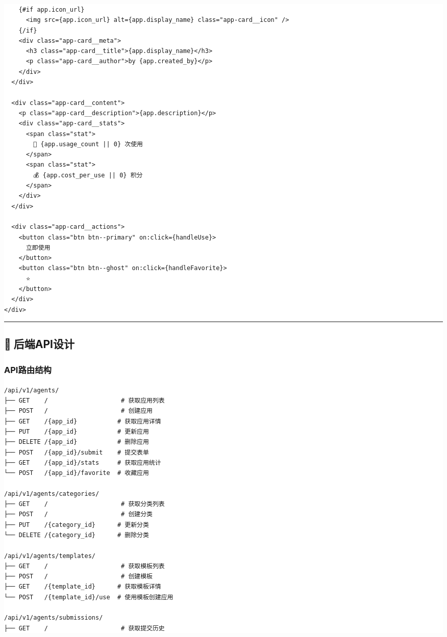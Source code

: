 ```svelte
    {#if app.icon_url}
      <img src={app.icon_url} alt={app.display_name} class="app-card__icon" />
    {/if}
    <div class="app-card__meta">
      <h3 class="app-card__title">{app.display_name}</h3>
      <p class="app-card__author">by {app.created_by}</p>
    </div>
  </div>
  
  <div class="app-card__content">
    <p class="app-card__description">{app.description}</p>
    <div class="app-card__stats">
      <span class="stat">
        👥 {app.usage_count || 0} 次使用
      </span>
      <span class="stat">
        💰 {app.cost_per_use || 0} 积分
      </span>
    </div>
  </div>
  
  <div class="app-card__actions">
    <button class="btn btn--primary" on:click={handleUse}>
      立即使用
    </button>
    <button class="btn btn--ghost" on:click={handleFavorite}>
      ⭐
    </button>
  </div>
</div>
```

---

## 🔧 后端API设计

### API路由结构

```
/api/v1/agents/
├── GET    /                    # 获取应用列表
├── POST   /                    # 创建应用
├── GET    /{app_id}           # 获取应用详情
├── PUT    /{app_id}           # 更新应用
├── DELETE /{app_id}           # 删除应用
├── POST   /{app_id}/submit    # 提交表单
├── GET    /{app_id}/stats     # 获取应用统计
└── POST   /{app_id}/favorite  # 收藏应用

/api/v1/agents/categories/
├── GET    /                    # 获取分类列表
├── POST   /                    # 创建分类
├── PUT    /{category_id}      # 更新分类
└── DELETE /{category_id}      # 删除分类

/api/v1/agents/templates/
├── GET    /                    # 获取模板列表
├── POST   /                    # 创建模板
├── GET    /{template_id}      # 获取模板详情
└── POST   /{template_id}/use  # 使用模板创建应用

/api/v1/agents/submissions/
├── GET    /                    # 获取提交历史
```